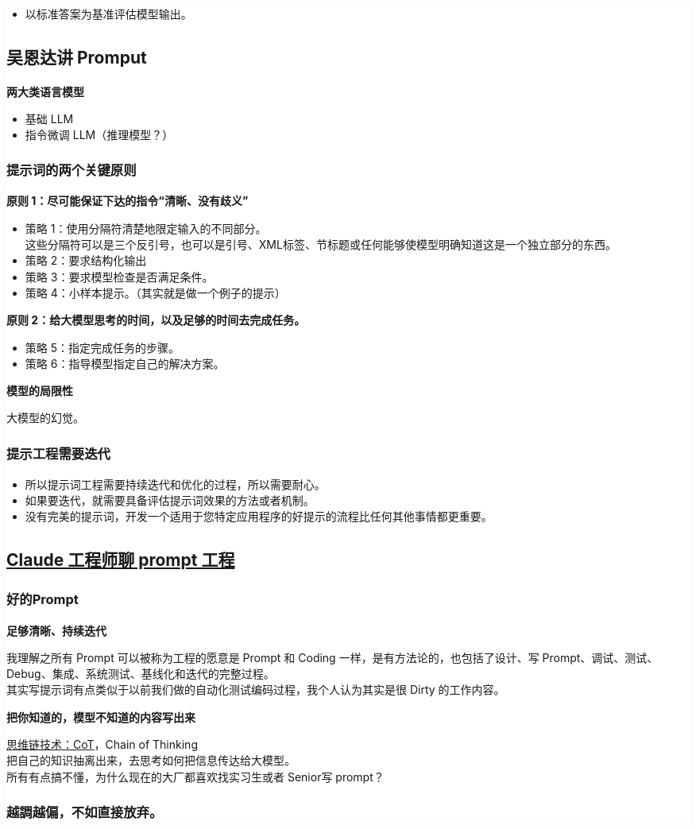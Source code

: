 - 以标准答案为基准评估模型输出。

## 吴恩达讲 Promput

**两大类语言模型**

- 基础 LLM
- 指令微调 LLM（推理模型？）

### 提示词的两个关键原则

**原则 1：尽可能保证下达的指令“清晰、没有歧义”**

- 策略 1：使用分隔符清楚地限定输入的不同部分。  
    这些分隔符可以是三个反引号，也可以是引号、XML标签、节标题或任何能够使模型明确知道这是一个独立部分的东西。
- 策略 2：要求结构化输出
- 策略 3：要求模型检查是否满足条件。
- 策略 4：小样本提示。（其实就是做一个例子的提示）

**原则 2：给大模型思考的时间，以及足够的时间去完成任务。**

- 策略 5：指定完成任务的步骤。
- 策略 6：指导模型指定自己的解决方案。

**模型的局限性**

大模型的幻觉。

### 提示工程需要迭代

- 所以提示词工程需要持续迭代和优化的过程，所以需要耐心。
- 如果要迭代，就需要具备评估提示词效果的方法或者机制。
- 没有完美的提示词，开发一个适用于您特定应用程序的好提示的流程比任何其他事情都更重要。

## [Claude 工程师聊 prompt 工程](https://zhida.zhihu.com/search?content_id=263237111&content_type=Article&match_order=1&q=Claude+%E5%B7%A5%E7%A8%8B%E5%B8%88%E8%81%8A+prompt+%E5%B7%A5%E7%A8%8B&zhida_source=entity)

### 好的Prompt

**足够清晰、持续迭代**

我理解之所有 Prompt 可以被称为工程的愿意是 Prompt 和 Coding 一样，是有方法论的，也包括了设计、写 Prompt、调试、测试、Debug、集成、系统测试、基线化和迭代的完整过程。  
其实写提示词有点类似于以前我们做的自动化测试编码过程，我个人认为其实是很 Dirty 的工作内容。

**把你知道的，模型不知道的内容写出来**

[思维链技术：CoT](https://zhida.zhihu.com/search?content_id=263237111&content_type=Article&match_order=1&q=%E6%80%9D%E7%BB%B4%E9%93%BE%E6%8A%80%E6%9C%AF%EF%BC%9ACoT&zhida_source=entity)，Chain of Thinking  
把自己的知识抽离出来，去思考如何把信息传达给大模型。  
所有有点搞不懂，为什么现在的大厂都喜欢找实习生或者 Senior写 prompt？

### 越調越偏，不如直接放弃。

